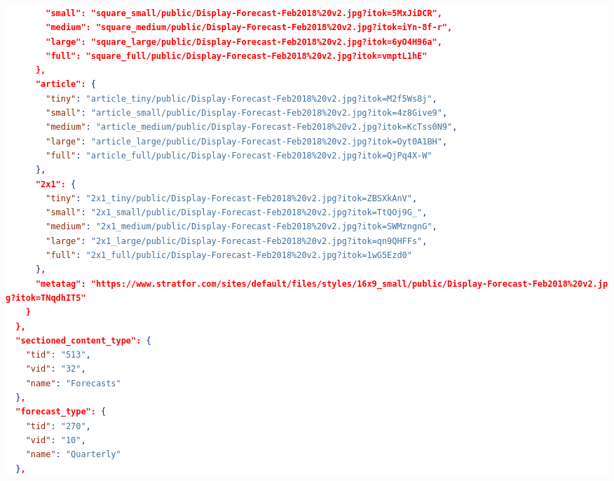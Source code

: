```json
        "small": "square_small/public/Display-Forecast-Feb2018%20v2.jpg?itok=5MxJiDCR",
        "medium": "square_medium/public/Display-Forecast-Feb2018%20v2.jpg?itok=iYn-8f-r",
        "large": "square_large/public/Display-Forecast-Feb2018%20v2.jpg?itok=6yO4H96a",
        "full": "square_full/public/Display-Forecast-Feb2018%20v2.jpg?itok=vmptL1hE"
      },
      "article": {
        "tiny": "article_tiny/public/Display-Forecast-Feb2018%20v2.jpg?itok=M2f5Ws8j",
        "small": "article_small/public/Display-Forecast-Feb2018%20v2.jpg?itok=4z8Give9",
        "medium": "article_medium/public/Display-Forecast-Feb2018%20v2.jpg?itok=KcTss0N9",
        "large": "article_large/public/Display-Forecast-Feb2018%20v2.jpg?itok=Oyt0A1BH",
        "full": "article_full/public/Display-Forecast-Feb2018%20v2.jpg?itok=QjPq4X-W"
      },
      "2x1": {
        "tiny": "2x1_tiny/public/Display-Forecast-Feb2018%20v2.jpg?itok=ZBSXkAnV",
        "small": "2x1_small/public/Display-Forecast-Feb2018%20v2.jpg?itok=TtQOj9G_",
        "medium": "2x1_medium/public/Display-Forecast-Feb2018%20v2.jpg?itok=SWMzngnG",
        "large": "2x1_large/public/Display-Forecast-Feb2018%20v2.jpg?itok=qn9QHFFs",
        "full": "2x1_full/public/Display-Forecast-Feb2018%20v2.jpg?itok=1wG5Ezd0"
      },
      "metatag": "https://www.stratfor.com/sites/default/files/styles/16x9_small/public/Display-Forecast-Feb2018%20v2.jpg?itok=TNqdhIT5"
    }
  },
  "sectioned_content_type": {
    "tid": "513",
    "vid": "32",
    "name": "Forecasts"
  },
  "forecast_type": {
    "tid": "270",
    "vid": "10",
    "name": "Quarterly"
  },
```